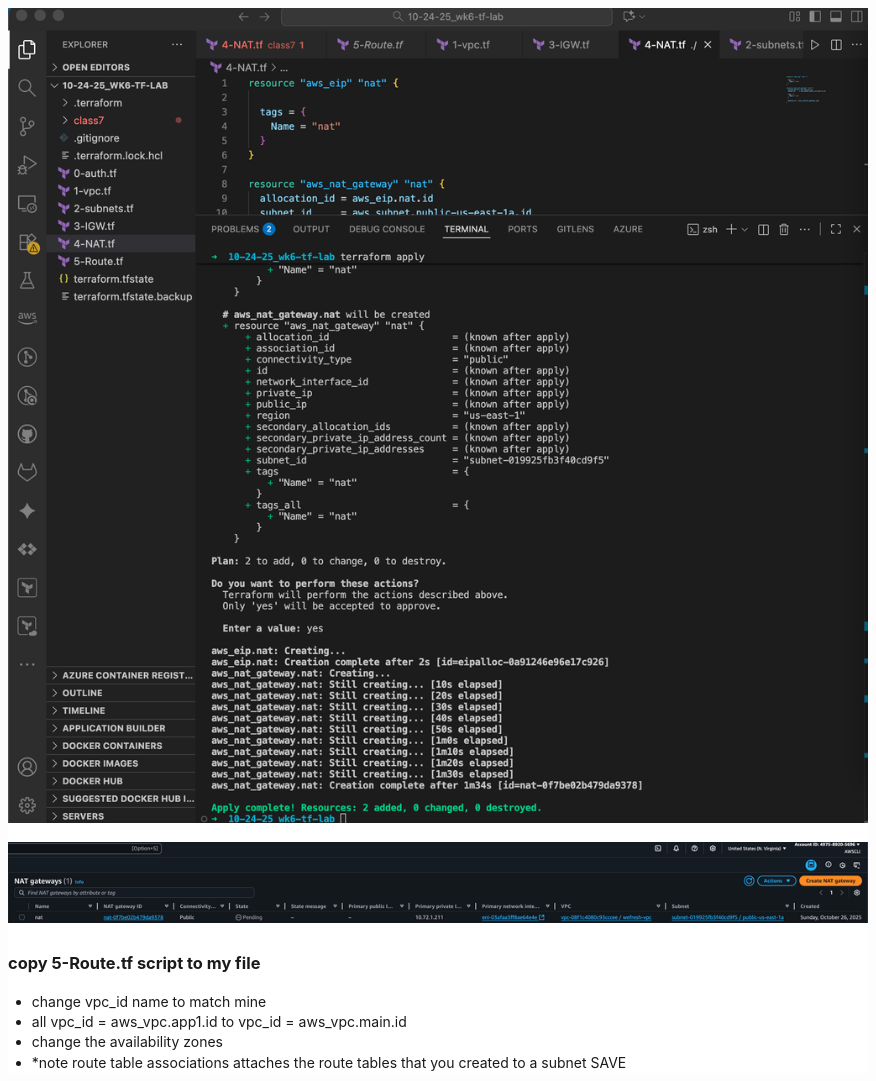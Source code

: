 ![NAT](./screen-captures/33.png)

![NAT in AWS](./screen-captures/32-NAT-in-aws.png)

### copy 5-Route.tf script to my file
- change vpc_id name to match mine
- all vpc_id = aws_vpc.app1.id to vpc_id = aws_vpc.main.id 
- change the availability zones
- *note route table associations attaches the route tables that you created to a subnet
SAVE

